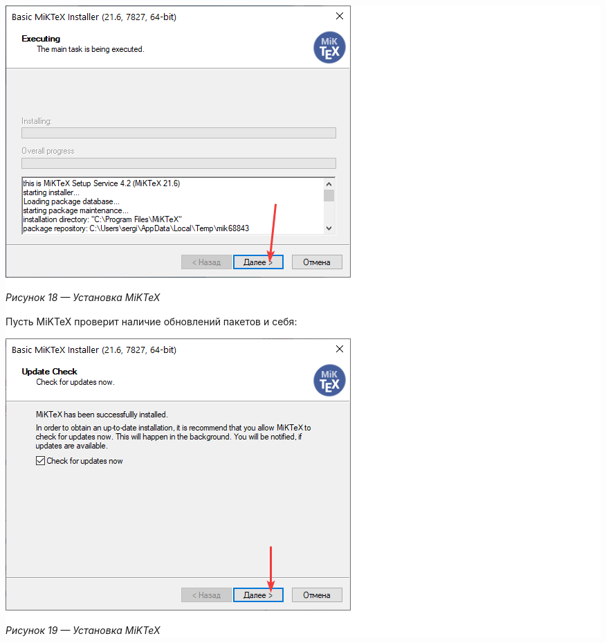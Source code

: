 ![Установка MiKTeX](img/install-miktex_08.png)

_Рисунок 18 — Установка MiKTeX_

Пусть MiKTeX проверит наличие обновлений пакетов и себя:

![Установка MiKTeX](img/install-miktex_09.png)

_Рисунок 19 — Установка MiKTeX_
